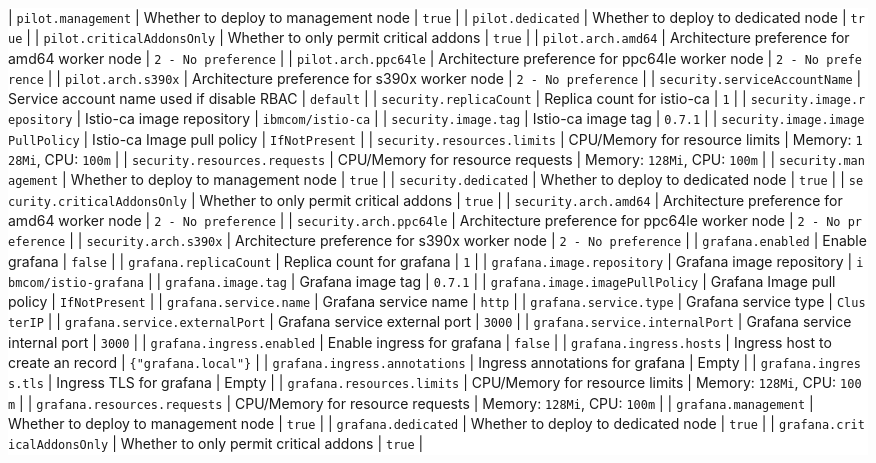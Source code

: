| `pilot.management`                               | Whether to deploy to management node            | `true`                                         |
| `pilot.dedicated`                                | Whether to deploy to dedicated node             | `true`                                         |
| `pilot.criticalAddonsOnly`                       | Whether to only permit critical addons          | `true`                                         |
| `pilot.arch.amd64`                               | Architecture preference for amd64 worker node   | `2 - No preference`                            |
| `pilot.arch.ppc64le`                             | Architecture preference for ppc64le worker node | `2 - No preference`                            |
| `pilot.arch.s390x`                               | Architecture preference for s390x worker node   | `2 - No preference`                            |
| `security.serviceAccountName`                    | Service account name used if disable RBAC       | `default`                                      |
| `security.replicaCount`                          | Replica count for istio-ca                      | `1`                                            |
| `security.image.repository`                      | Istio-ca image repository                       | `ibmcom/istio-ca`                              |
| `security.image.tag`                             | Istio-ca image tag                              | `0.7.1`                                        |
| `security.image.imagePullPolicy`                 | Istio-ca Image pull policy                      | `IfNotPresent`                                 |
| `security.resources.limits`                      | CPU/Memory for resource limits                  | Memory: `128Mi`, CPU: `100m`                   |
| `security.resources.requests`                    | CPU/Memory for resource requests                | Memory: `128Mi`, CPU: `100m`                   |
| `security.management`                            | Whether to deploy to management node            | `true`                                         |
| `security.dedicated`                             | Whether to deploy to dedicated node             | `true`                                         |
| `security.criticalAddonsOnly`                    | Whether to only permit critical addons          | `true`                                         |
| `security.arch.amd64`                            | Architecture preference for amd64 worker node   | `2 - No preference`                            |
| `security.arch.ppc64le`                          | Architecture preference for ppc64le worker node | `2 - No preference`                            |
| `security.arch.s390x`                            | Architecture preference for s390x worker node   | `2 - No preference`                            |
| `grafana.enabled`                                | Enable grafana                                  | `false`                                        |
| `grafana.replicaCount`                           | Replica count for grafana                       | `1`                                            |
| `grafana.image.repository`                       | Grafana image repository                        | `ibmcom/istio-grafana`                         |
| `grafana.image.tag`                              | Grafana image tag                               | `0.7.1`                                        |
| `grafana.image.imagePullPolicy`                  | Grafana Image pull policy                       | `IfNotPresent`                                 |
| `grafana.service.name`                           | Grafana service name                            | `http`                                         |
| `grafana.service.type`                           | Grafana service type                            | `ClusterIP`                                    |
| `grafana.service.externalPort`                   | Grafana service external port                   | `3000`                                         |
| `grafana.service.internalPort`                   | Grafana service internal port                   | `3000`                                         |
| `grafana.ingress.enabled`                        | Enable ingress for grafana                      | `false`                                        |
| `grafana.ingress.hosts`                          | Ingress host to create an record                | `{"grafana.local"}`                            |
| `grafana.ingress.annotations`                    | Ingress annotations for grafana                 | Empty                                          |
| `grafana.ingress.tls`                            | Ingress TLS for grafana                         | Empty                                          |
| `grafana.resources.limits`                       | CPU/Memory for resource limits                  | Memory: `128Mi`, CPU: `100m`                   |
| `grafana.resources.requests`                     | CPU/Memory for resource requests                | Memory: `128Mi`, CPU: `100m`                   |
| `grafana.management`                             | Whether to deploy to management node            | `true`                                         |
| `grafana.dedicated`                              | Whether to deploy to dedicated node             | `true`                                         |
| `grafana.criticalAddonsOnly`                     | Whether to only permit critical addons          | `true`                                         |